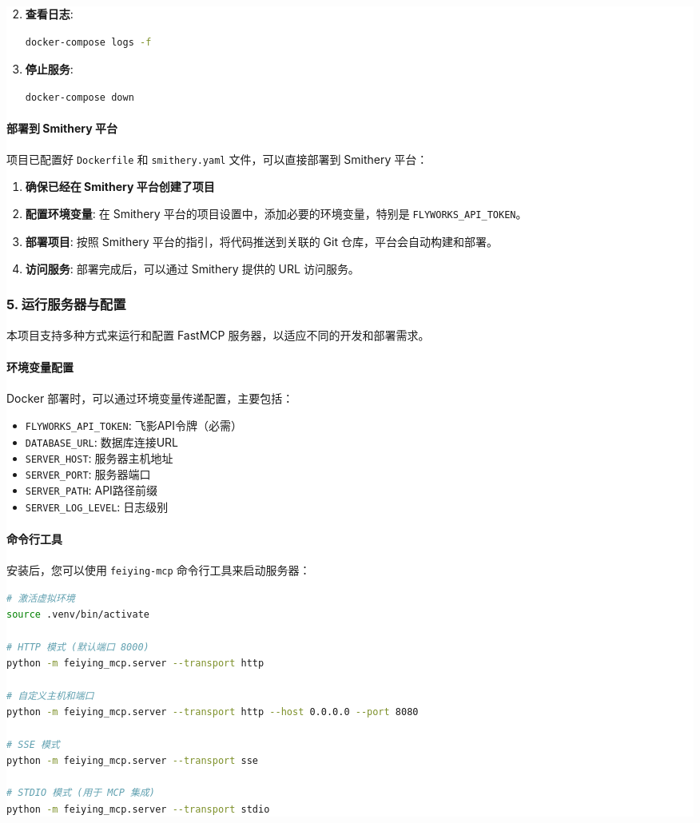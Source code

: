 2. **查看日志**:
   ```bash
   docker-compose logs -f
   ```

3. **停止服务**:
   ```bash
   docker-compose down
   ```

#### 部署到 Smithery 平台

项目已配置好 `Dockerfile` 和 `smithery.yaml` 文件，可以直接部署到 Smithery 平台：

1. **确保已经在 Smithery 平台创建了项目**

2. **配置环境变量**:
   在 Smithery 平台的项目设置中，添加必要的环境变量，特别是 `FLYWORKS_API_TOKEN`。

3. **部署项目**:
   按照 Smithery 平台的指引，将代码推送到关联的 Git 仓库，平台会自动构建和部署。

4. **访问服务**:
   部署完成后，可以通过 Smithery 提供的 URL 访问服务。

### 5. 运行服务器与配置

本项目支持多种方式来运行和配置 FastMCP 服务器，以适应不同的开发和部署需求。

#### 环境变量配置

Docker 部署时，可以通过环境变量传递配置，主要包括：

- `FLYWORKS_API_TOKEN`: 飞影API令牌（必需）
- `DATABASE_URL`: 数据库连接URL
- `SERVER_HOST`: 服务器主机地址
- `SERVER_PORT`: 服务器端口
- `SERVER_PATH`: API路径前缀
- `SERVER_LOG_LEVEL`: 日志级别

#### 命令行工具

安装后，您可以使用 `feiying-mcp` 命令行工具来启动服务器：

```bash
# 激活虚拟环境
source .venv/bin/activate

# HTTP 模式 (默认端口 8000)
python -m feiying_mcp.server --transport http

# 自定义主机和端口
python -m feiying_mcp.server --transport http --host 0.0.0.0 --port 8080 

# SSE 模式
python -m feiying_mcp.server --transport sse

# STDIO 模式 (用于 MCP 集成)
python -m feiying_mcp.server --transport stdio
```
